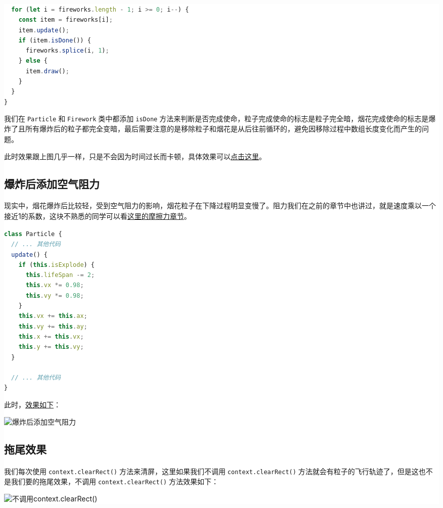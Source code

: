 ```JavaScript
  for (let i = fireworks.length - 1; i >= 0; i--) {
    const item = fireworks[i];
    item.update();
    if (item.isDone()) {
      fireworks.splice(i, 1);
    } else {
      item.draw();
    }
  }
}
```

我们在 `Particle` 和 `Firework` 类中都添加 `isDone` 方法来判断是否完成使命，粒子完成使命的标志是粒子完全暗，烟花完成使命的标志是爆炸了且所有爆炸后的粒子都完全变暗，最后需要注意的是移除粒子和烟花是从后往前循环的，避免因移除过程中数组长度变化而产生的问题。

此时效果跟上图几乎一样，只是不会因为时间过长而卡顿，具体效果可以[点击这里](https://canvas-demo.kai666666.com/18/05.html)。

## 爆炸后添加空气阻力 ##

现实中，烟花爆炸后比较轻，受到空气阻力的影响，烟花粒子在下降过程明显变慢了。阻力我们在之前的章节中也讲过，就是速度乘以一个接近1的系数，这块不熟悉的同学可以看[这里的摩擦力章节](https://www.kai666666.com/2019/06/30/Canvas系列（11）：动画中级/)。

```JavaScript
class Particle {
  // ... 其他代码
  update() {
    if (this.isExplode) {
      this.lifeSpan -= 2;
      this.vx *= 0.98;
      this.vy *= 0.98;
    }
    this.vx += this.ax;
    this.vy += this.ay;
    this.x += this.vx;
    this.y += this.vy;
  }

  // ... 其他代码
}
```

此时，[效果如下](https://canvas-demo.kai666666.com/18/06.html)：

![爆炸后添加空气阻力](7.gif)

## 拖尾效果 ##

我们每次使用 `context.clearRect()` 方法来清屏，这里如果我们不调用 `context.clearRect()` 方法就会有粒子的飞行轨迹了，但是这也不是我们要的拖尾效果，不调用 `context.clearRect()` 方法效果如下：

![不调用context.clearRect()](8.png)
